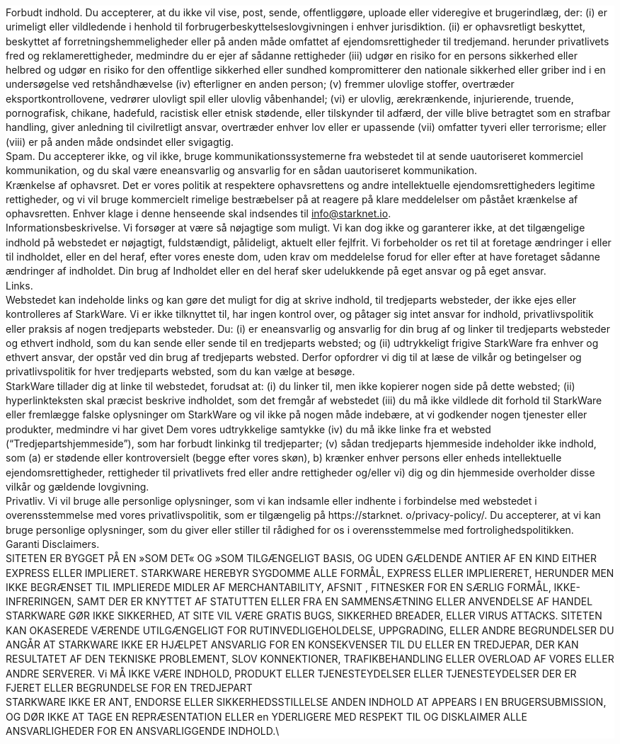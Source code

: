 Forbudt indhold. Du accepterer, at du ikke vil vise, post, sende, offentliggøre, uploade eller videregive et brugerindlæg, der: (i) er urimeligt eller vildledende i henhold til forbrugerbeskyttelseslovgivningen i enhver jurisdiktion. (ii) er ophavsretligt beskyttet, beskyttet af forretningshemmeligheder eller på anden måde omfattet af ejendomsrettigheder til tredjemand. herunder privatlivets fred og reklamerettigheder, medmindre du er ejer af sådanne rettigheder (iii) udgør en risiko for en persons sikkerhed eller helbred og udgør en risiko for den offentlige sikkerhed eller sundhed kompromitterer den nationale sikkerhed eller griber ind i en undersøgelse ved retshåndhævelse (iv) efterligner en anden person; (v) fremmer ulovlige stoffer, overtræder eksportkontrollovene, vedrører ulovligt spil eller ulovlig våbenhandel; (vi) er ulovlig, ærekrænkende, injurierende, truende, pornografisk, chikane, hadefuld, racistisk eller etnisk stødende, eller tilskynder til adfærd, der ville blive betragtet som en strafbar handling, giver anledning til civilretligt ansvar, overtræder enhver lov eller er upassende (vii) omfatter tyveri eller terrorisme; eller (viii) er på anden måde ondsindet eller svigagtig.\
Spam. Du accepterer ikke, og vil ikke, bruge kommunikationssystemerne fra webstedet til at sende uautoriseret kommerciel kommunikation, og du skal være eneansvarlig og ansvarlig for en sådan uautoriseret kommunikation.\
Krænkelse af ophavsret. Det er vores politik at respektere ophavsrettens og andre intellektuelle ejendomsrettigheders legitime rettigheder, og vi vil bruge kommercielt rimelige bestræbelser på at reagere på klare meddelelser om påstået krænkelse af ophavsretten. Enhver klage i denne henseende skal indsendes til info@starknet.io.\
Informationsbeskrivelse. Vi forsøger at være så nøjagtige som muligt. Vi kan dog ikke og garanterer ikke, at det tilgængelige indhold på webstedet er nøjagtigt, fuldstændigt, pålideligt, aktuelt eller fejlfrit. Vi forbeholder os ret til at foretage ændringer i eller til indholdet, eller en del heraf, efter vores eneste dom, uden krav om meddelelse forud for eller efter at have foretaget sådanne ændringer af indholdet. Din brug af Indholdet eller en del heraf sker udelukkende på eget ansvar og på eget ansvar.\
Links.\
Webstedet kan indeholde links og kan gøre det muligt for dig at skrive indhold, til tredjeparts websteder, der ikke ejes eller kontrolleres af StarkWare. Vi er ikke tilknyttet til, har ingen kontrol over, og påtager sig intet ansvar for indhold, privatlivspolitik eller praksis af nogen tredjeparts websteder. Du: (i) er eneansvarlig og ansvarlig for din brug af og linker til tredjeparts websteder og ethvert indhold, som du kan sende eller sende til en tredjeparts websted; og (ii) udtrykkeligt frigive StarkWare fra enhver og ethvert ansvar, der opstår ved din brug af tredjeparts websted. Derfor opfordrer vi dig til at læse de vilkår og betingelser og privatlivspolitik for hver tredjeparts websted, som du kan vælge at besøge.\
StarkWare tillader dig at linke til webstedet, forudsat at: (i) du linker til, men ikke kopierer nogen side på dette websted; (ii) hyperlinkteksten skal præcist beskrive indholdet, som det fremgår af webstedet (iii) du må ikke vildlede dit forhold til StarkWare eller fremlægge falske oplysninger om StarkWare og vil ikke på nogen måde indebære, at vi godkender nogen tjenester eller produkter, medmindre vi har givet Dem vores udtrykkelige samtykke (iv) du må ikke linke fra et websted (“Tredjepartshjemmeside”), som har forbudt linkinkg til tredjeparter; (v) sådan tredjeparts hjemmeside indeholder ikke indhold, som (a) er stødende eller kontroversielt (begge efter vores skøn), b) krænker enhver persons eller enheds intellektuelle ejendomsrettigheder, rettigheder til privatlivets fred eller andre rettigheder og/eller vi) dig og din hjemmeside overholder disse vilkår og gældende lovgivning.\
Privatliv. Vi vil bruge alle personlige oplysninger, som vi kan indsamle eller indhente i forbindelse med webstedet i overensstemmelse med vores privatlivspolitik, som er tilgængelig på https://starknet. o/privacy-policy/. Du accepterer, at vi kan bruge personlige oplysninger, som du giver eller stiller til rådighed for os i overensstemmelse med fortrolighedspolitikken.\
Garanti Disclaimers.\
SITETEN ER BYGGET PÅ EN »SOM DET« OG »SOM TILGÆNGELIGT BASIS, OG UDEN GÆLDENDE ANTIER AF EN KIND EITHER EXPRESS ELLER IMPLIERET. STARKWARE HEREBYR SYGDOMME ALLE FORMÅL, EXPRESS ELLER IMPLIERERET, HERUNDER MEN IKKE BEGRÆNSET TIL IMPLIEREDE MIDLER AF MERCHANTABILITY, AFSNIT , FITNESKER FOR EN SÆRLIG FORMÅL, IKKE-INFRERINGEN, SAMT DER ER KNYTTET AF STATUTTEN ELLER FRA EN SAMMENSÆTNING ELLER ANVENDELSE AF HANDEL STARKWARE GØR IKKE SIKKERHED, AT SITE VIL VÆRE GRATIS BUGS, SIKKERHED BREADER, ELLER VIRUS ATTACKS. SITETEN KAN OKASEREDE VÆRENDE UTILGÆNGELIGT FOR RUTINVEDLIGEHOLDELSE, UPPGRADING, ELLER ANDRE BEGRUNDELSER DU ANGÅR AT STARKWARE IKKE ER HJÆLPET ANSVARLIG FOR EN KONSEKVENSER TIL DU ELLER EN TREDJEPAR, DER KAN RESULTATET AF DEN TEKNISKE PROBLEMENT, SLOV KONNEKTIONER, TRAFIKBEHANDLING ELLER OVERLOAD AF VORES ELLER ANDRE SERVERER. Vi MÅ IKKE VÆRE INDHOLD, PRODUKT ELLER TJENESTEYDELSER ELLER TJENESTEYDELSER DER ER FJERET ELLER BEGRUNDELSE FOR EN TREDJEPART\
STARKWARE IKKE ER ANT, ENDORSE ELLER SIKKERHEDSSTILLELSE ANDEN INDHOLD AT APPEARS I EN BRUGERSUBMISSION, OG DØR IKKE AT TAGE EN REPRÆSENTATION ELLER en YDERLIGERE MED RESPEKT TIL OG DISKLAIMER ALLE ANSVARLIGHEDER FOR EN ANSVARLIGGENDE INDHOLD.\